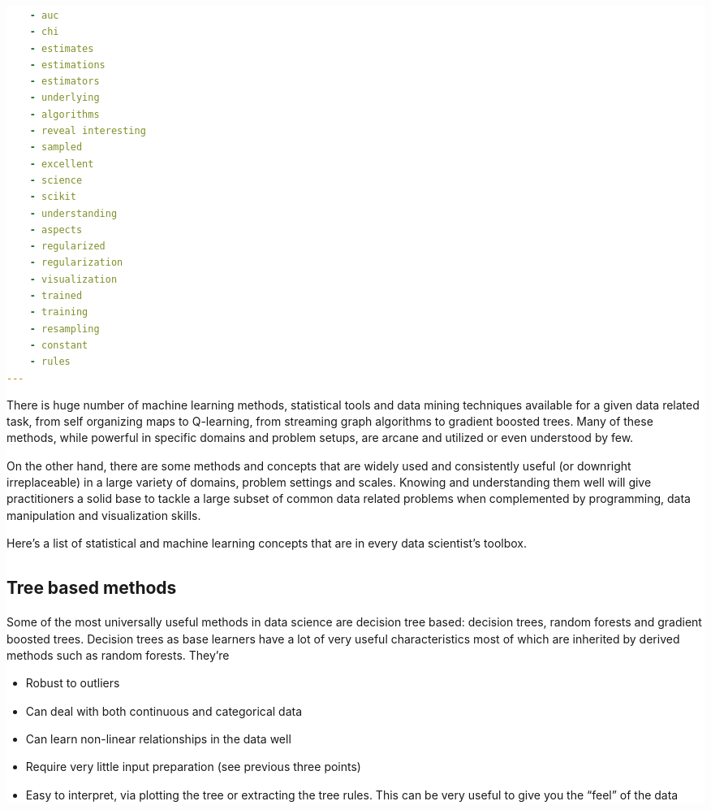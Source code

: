 ```yaml
    - auc
    - chi
    - estimates
    - estimations
    - estimators
    - underlying
    - algorithms
    - reveal interesting
    - sampled
    - excellent
    - science
    - scikit
    - understanding
    - aspects
    - regularized
    - regularization
    - visualization
    - trained
    - training
    - resampling
    - constant
    - rules
---
```


There is huge number of machine learning methods, statistical tools and data mining techniques available for a given data related task, from self organizing maps to Q-learning, from streaming graph algorithms to gradient boosted trees. Many of these methods, while powerful in specific domains and problem setups, are arcane and utilized or even understood by few.

On the other hand, there are some methods and concepts that are widely used and consistently useful (or downright irreplaceable) in a large variety of domains, problem settings and scales. Knowing and understanding them well will give practitioners a solid base to tackle a large subset of common data related problems when complemented by programming, data manipulation and visualization skills.

Here’s a list of statistical and machine learning concepts that are in every data scientist’s toolbox.

## Tree based methods

Some of the most universally useful methods in data science are decision tree based: decision trees, random forests and gradient boosted trees. Decision trees as base learners have a lot of very useful characteristics most of which are inherited by derived methods such as random forests. They’re

- Robust to outliers

- Can deal with both continuous and categorical data

- Can learn non-linear relationships in the data well

- Require very little input preparation (see previous three points)

- Easy to interpret, via plotting the tree or extracting the tree rules. This can be very useful to give you the “feel” of the data
